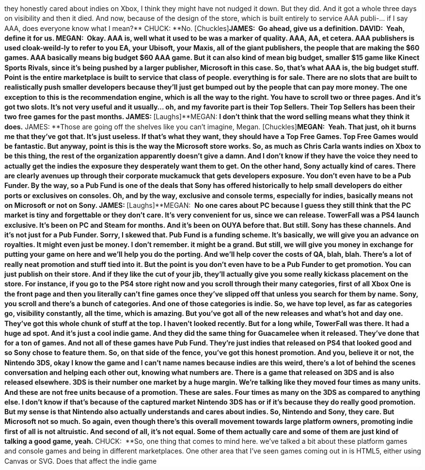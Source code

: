 they honestly cared about indies on Xbox, I think they might have not nudged it down. But they did. And it got a whole three days on visibility and then it died. And now, because of the design of the store, which is built entirely to service AAA publi-… if I say AAA, does everyone know what I mean?** CHUCK:&nbsp;**No. [Chuckles]**JAMES:&nbsp; **Go ahead, give us a definition.** DAVID:&nbsp; **Yeah, define it for us.** MEGAN:&nbsp; **Okay. AAA is, well what it used to be was a marker of quality. AAA, AA, et cetera. AAA publishers is used cloak-weild-ly to refer to you EA, your Ubisoft, your Maxis, all of the giant publishers, the people that are making the $60 games. AAA basically means big budget $60 AAA game. But it can also kind of mean big budget, smaller \$15 game like Kinect Sports Rivals, since it’s being pushed by a larger publisher, Microsoft in this case. So, that’s what AAA is, the big budget stuff. Point is the entire marketplace is built to service that class of people. everything is for sale. There are no slots that are built to realistically push smaller developers because they’ll just get bumped out by the people that can pay more money. The one exception to this is the recommendation engine, which is all the way to the right. You have to scroll two or three pages. And it’s got two slots. It’s not very useful and it usually… oh, and my favorite part is their Top Sellers. Their Top Sellers has been their two free games for the past months.** JAMES:&nbsp;**[Laughs]**MEGAN: **I don’t think that the word selling means what they think it does.** JAMES:&nbsp;**Those are going off the shelves like you can’t imagine, Megan. [Chuckles]**MEGAN:&nbsp; **Yeah. That just, oh it burns me that they’ve got that. It’s just useless. If that’s what they want, they should have a Top Free Games. Top Free Games would be fantastic. But anyway, point is this is the way the Microsoft store works. So, as much as Chris Carla wants indies on Xbox to be this thing, the rest of the organization apparently doesn’t give a damn. And I don’t know if they have the voice they need to actually get the indies the exposure they desperately want them to get. On the other hand, Sony actually kind of cares. There are clearly avenues up through their corporate muckamuck that gets developers exposure. You don’t even have to be a Pub Funder. By the way, so a Pub Fund is one of the deals that Sony has offered historically to help small developers do either ports or exclusives on consoles. Oh, and by the way, exclusive and console terms, especially for indies, basically means not on Microsoft or not on Sony.** JAMES:&nbsp;**[Laughs]**MEGAN:&nbsp; **No one cares about PC because I guess they still think that the PC market is tiny and forgettable or they don’t care. It’s very convenient for us, since we can release. TowerFall was a PS4 launch exclusive. It’s been on PC and Steam for months. And it’s been on OUYA before that. But still. Sony has these channels. And it’s not just for a Pub Funder. Sorry, I skewed that. Pub Fund is a funding scheme. It’s basically, we will give you an advance on royalties. It might even just be money. I don’t remember. it might be a grand. But still, we will give you money in exchange for putting your game on here and we’ll help you do the porting. And we’ll help cover the costs of QA, blah, blah. There’s a lot of really neat promotion and stuff tied into it. But the point is you don’t even have to be a Pub Funder to get promotion. You can just publish on their store. And if they like the cut of your jib, they’ll actually give you some really kickass placement on the store. For instance, if you go to the PS4 store right now and you scroll through their many categories, first of all Xbox One is the front page and then you literally can’t fine games once they’ve slipped off that unless you search for them by name. Sony, you scroll and there’s a bunch of categories. And one of those categories is indie. So, we have top level, as far as categories go, visibility constantly, all the time, which is amazing. But you’ve got all of the new releases and what’s hot and day one. They’ve got this whole chunk of stuff at the top. I haven’t looked recently. But for a long while, TowerFall was there. It had a huge ad spot. And it’s just a cool indie game. And they did the same thing for Guacamelee when it released. They’ve done that for a ton of games. And not all of these games have Pub Fund. They’re just indies that released on PS4 that looked good and so Sony chose to feature them. So, on that side of the fence, you’ve got this honest promotion. And you, believe it or not, the Nintendo 3DS, okay I know the game and I can’t name names because indies are this weird, there’s a lot of behind the scenes conversation and helping each other out, knowing what numbers are. There is a game that released on 3DS and is also released elsewhere. 3DS is their number one market by a huge margin. We’re talking like they moved four times as many units. And these are not free units because of a promotion. These are sales. Four times as many on the 3DS as compared to anything else. I don’t know if that’s because of the captured market Nintendo 3DS has or if it’s because they do really good promotion. But my sense is that Nintendo also actually understands and cares about indies. So, Nintendo and Sony, they care. But Microsoft not so much. So again, even though there’s this overall movement towards large platform owners, promoting indie first of all is not altruistic. And second of all, it’s not equal. Some of them actually care and some of them are just kind of talking a good game, yeah.** CHUCK:&nbsp; **So, one thing that comes to mind here. we’ve talked a bit about these platform games and console games and being in different marketplaces. One other area that I’ve seen games coming out in is HTML5, either using Canvas or SVG. Does that affect the indie game
